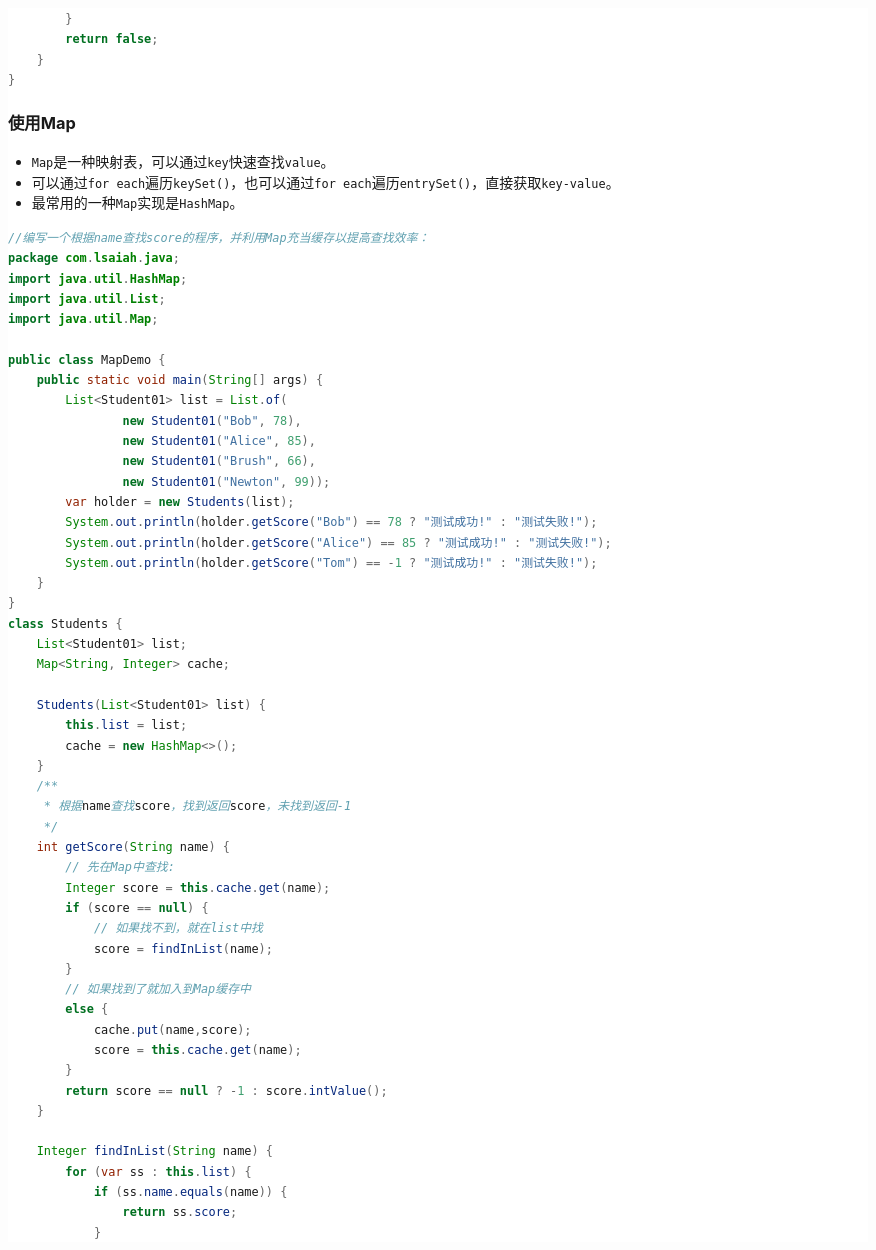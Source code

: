 ```java
        }
        return false;
    }
}

```

### 使用Map

- `Map`是一种映射表，可以通过`key`快速查找`value`。
- 可以通过`for each`遍历`keySet()`，也可以通过`for each`遍历`entrySet()`，直接获取`key-value`。
- 最常用的一种`Map`实现是`HashMap`。

```java
//编写一个根据name查找score的程序，并利用Map充当缓存以提高查找效率：
package com.lsaiah.java;
import java.util.HashMap;
import java.util.List;
import java.util.Map;

public class MapDemo {
    public static void main(String[] args) {
        List<Student01> list = List.of(
                new Student01("Bob", 78),
                new Student01("Alice", 85),
                new Student01("Brush", 66),
                new Student01("Newton", 99));
        var holder = new Students(list);
        System.out.println(holder.getScore("Bob") == 78 ? "测试成功!" : "测试失败!");
        System.out.println(holder.getScore("Alice") == 85 ? "测试成功!" : "测试失败!");
        System.out.println(holder.getScore("Tom") == -1 ? "测试成功!" : "测试失败!");
    }
}
class Students {
    List<Student01> list;
    Map<String, Integer> cache;

    Students(List<Student01> list) {
        this.list = list;
        cache = new HashMap<>();
    }
    /**
     * 根据name查找score，找到返回score，未找到返回-1
     */
    int getScore(String name) {
        // 先在Map中查找:
        Integer score = this.cache.get(name);
        if (score == null) {
            // 如果找不到，就在list中找
            score = findInList(name);
        }
        // 如果找到了就加入到Map缓存中
        else {
            cache.put(name,score);
            score = this.cache.get(name);
        }
        return score == null ? -1 : score.intValue();
    }

    Integer findInList(String name) {
        for (var ss : this.list) {
            if (ss.name.equals(name)) {
                return ss.score;
            }
```